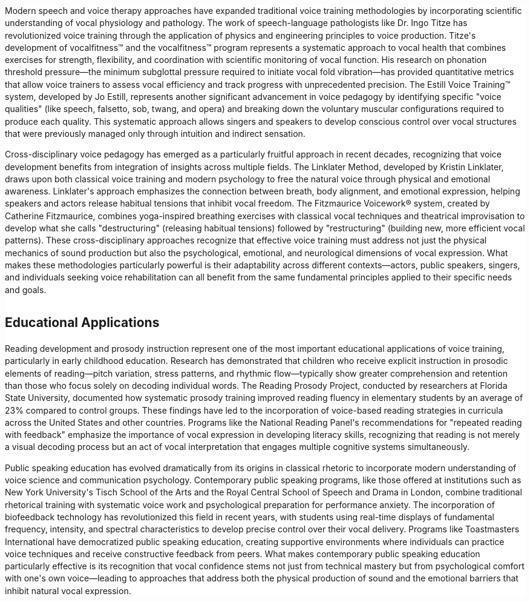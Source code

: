 Modern speech and voice therapy approaches have expanded traditional voice training methodologies by incorporating scientific understanding of vocal physiology and pathology. The work of speech-language pathologists like Dr. Ingo Titze has revolutionized voice training through the application of physics and engineering principles to voice production. Titze's development of vocalfitness™ and the vocalfitness™ program represents a systematic approach to vocal health that combines exercises for strength, flexibility, and coordination with scientific monitoring of vocal function. His research on phonation threshold pressure—the minimum subglottal pressure required to initiate vocal fold vibration—has provided quantitative metrics that allow voice trainers to assess vocal efficiency and track progress with unprecedented precision. The Estill Voice Training™ system, developed by Jo Estill, represents another significant advancement in voice pedagogy by identifying specific "voice qualities" (like speech, falsetto, sob, twang, and opera) and breaking down the voluntary muscular configurations required to produce each quality. This systematic approach allows singers and speakers to develop conscious control over vocal structures that were previously managed only through intuition and indirect sensation.

Cross-disciplinary voice pedagogy has emerged as a particularly fruitful approach in recent decades, recognizing that voice development benefits from integration of insights across multiple fields. The Linklater Method, developed by Kristin Linklater, draws upon both classical voice training and modern psychology to free the natural voice through physical and emotional awareness. Linklater's approach emphasizes the connection between breath, body alignment, and emotional expression, helping speakers and actors release habitual tensions that inhibit vocal freedom. The Fitzmaurice Voicework® system, created by Catherine Fitzmaurice, combines yoga-inspired breathing exercises with classical vocal techniques and theatrical improvisation to develop what she calls "destructuring" (releasing habitual tensions) followed by "restructuring" (building new, more efficient vocal patterns). These cross-disciplinary approaches recognize that effective voice training must address not just the physical mechanics of sound production but also the psychological, emotional, and neurological dimensions of vocal expression. What makes these methodologies particularly powerful is their adaptability across different contexts—actors, public speakers, singers, and individuals seeking voice rehabilitation can all benefit from the same fundamental principles applied to their specific needs and goals.

## Educational Applications

Reading development and prosody instruction represent one of the most important educational applications of voice training, particularly in early childhood education. Research has demonstrated that children who receive explicit instruction in prosodic elements of reading—pitch variation, stress patterns, and rhythmic flow—typically show greater comprehension and retention than those who focus solely on decoding individual words. The Reading Prosody Project, conducted by researchers at Florida State University, documented how systematic prosody training improved reading fluency in elementary students by an average of 23% compared to control groups. These findings have led to the incorporation of voice-based reading strategies in curricula across the United States and other countries. Programs like the National Reading Panel's recommendations for "repeated reading with feedback" emphasize the importance of vocal expression in developing literacy skills, recognizing that reading is not merely a visual decoding process but an act of vocal interpretation that engages multiple cognitive systems simultaneously.

Public speaking education has evolved dramatically from its origins in classical rhetoric to incorporate modern understanding of voice science and communication psychology. Contemporary public speaking programs, like those offered at institutions such as New York University's Tisch School of the Arts and the Royal Central School of Speech and Drama in London, combine traditional rhetorical training with systematic voice work and psychological preparation for performance anxiety. The incorporation of biofeedback technology has revolutionized this field in recent years, with students using real-time displays of fundamental frequency, intensity, and spectral characteristics to develop precise control over their vocal delivery. Programs like Toastmasters International have democratized public speaking education, creating supportive environments where individuals can practice voice techniques and receive constructive feedback from peers. What makes contemporary public speaking education particularly effective is its recognition that vocal confidence stems not just from technical mastery but from psychological comfort with one's own voice—leading to approaches that address both the physical production of sound and the emotional barriers that inhibit natural vocal expression.
